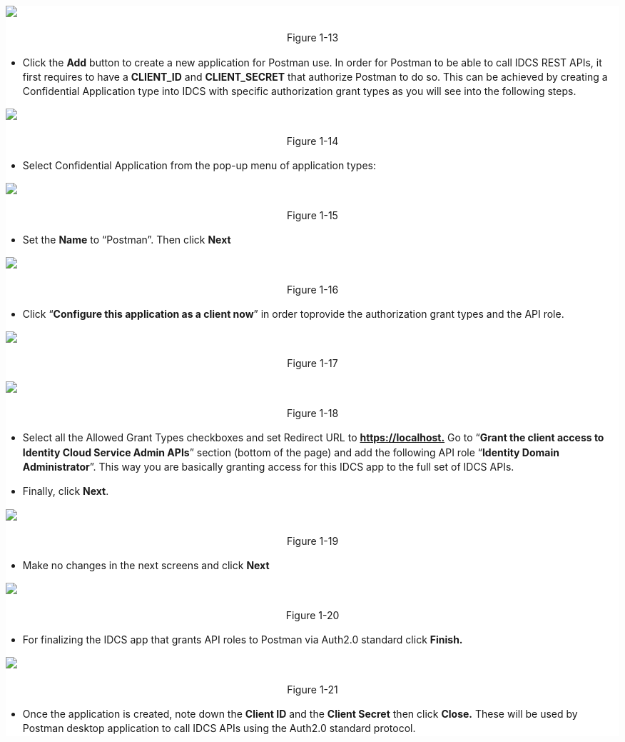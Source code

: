 ![](./media/idcs24.png)
<p align="center"> Figure 1-13 </p>

*  Click the **Add** button to create a new application for Postman use. In order for Postman to be able to call IDCS REST APIs, it first requires to have a **CLIENT_ID** and **CLIENT_SECRET** that authorize Postman to do so. This can be achieved by creating a Confidential Application type into IDCS with specific authorization grant types as you will see into the following steps.

 ![](./media/idcs25.jpeg)
 <p align="center"> Figure 1-14 </p>

*  Select Confidential Application from the pop-up menu of application types:

![](./media/idcs26.jpeg)
<p align="center"> Figure 1-15 </p>

*  Set the **Name** to “Postman”. Then click **Next**

 ![](./media/idcs27.jpeg)
 <p align="center"> Figure 1-16 </p>

*  Click “**Configure this application as a client now**” in order toprovide the authorization grant types and the API role.

![](./media/idcs28.jpeg)
<p align="center"> Figure 1-17 </p>

![](./media/idcs29.jpeg)
<p align="center"> Figure 1-18 </p>

*  Select all the Allowed Grant Types checkboxes and set Redirect URL to [**https://localhost.**](https://localhost/) Go to “**Grant the client access to Identity Cloud Service Admin APIs**” section (bottom of the page) and add the following API role “**Identity Domain Administrator**”. This way you are basically granting access for this IDCS app to the full set of IDCS APIs.

*  Finally, click **Next**.

![](./media/idcs30.jpeg)
<p align="center"> Figure 1-19 </p>

*  Make no changes in the next screens and click **Next**

 ![](./media/idcs31.png)
 <p align="center"> Figure 1-20 </p>

* For finalizing the IDCS app that grants API roles to Postman via Auth2.0 standard click **Finish.**

![](./media/idcs32.jpeg)
<p align="center"> Figure 1-21 </p>

* Once the application is created, note down the **Client ID** and the **Client Secret** then click **Close.** These will be used by Postman desktop application to call IDCS APIs using the Auth2.0 standard protocol.
